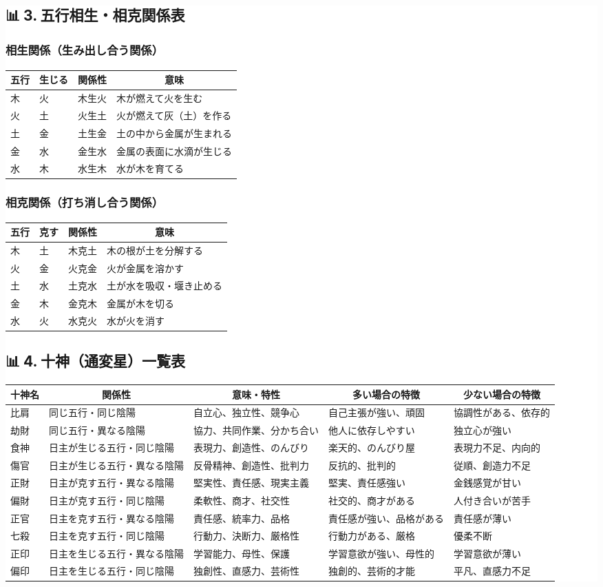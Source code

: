 ## 📊 3. 五行相生・相克関係表

### 相生関係（生み出し合う関係）

| 五行 | 生じる | 関係性 | 意味 |
|------|--------|--------|------|
| 木 | 火 | 木生火 | 木が燃えて火を生む |
| 火 | 土 | 火生土 | 火が燃えて灰（土）を作る |
| 土 | 金 | 土生金 | 土の中から金属が生まれる |
| 金 | 水 | 金生水 | 金属の表面に水滴が生じる |
| 水 | 木 | 水生木 | 水が木を育てる |

### 相克関係（打ち消し合う関係）

| 五行 | 克す | 関係性 | 意味 |
|------|------|--------|------|
| 木 | 土 | 木克土 | 木の根が土を分解する |
| 火 | 金 | 火克金 | 火が金属を溶かす |
| 土 | 水 | 土克水 | 土が水を吸収・堰き止める |
| 金 | 木 | 金克木 | 金属が木を切る |
| 水 | 火 | 水克火 | 水が火を消す |

## 📊 4. 十神（通変星）一覧表

| 十神名 | 関係性 | 意味・特性 | 多い場合の特徴 | 少ない場合の特徴 |
|--------|--------|------------|---------------|-----------------|
| 比肩 | 同じ五行・同じ陰陽 | 自立心、独立性、競争心 | 自己主張が強い、頑固 | 協調性がある、依存的 |
| 劫財 | 同じ五行・異なる陰陽 | 協力、共同作業、分かち合い | 他人に依存しやすい | 独立心が強い |
| 食神 | 日主が生じる五行・同じ陰陽 | 表現力、創造性、のんびり | 楽天的、のんびり屋 | 表現力不足、内向的 |
| 傷官 | 日主が生じる五行・異なる陰陽 | 反骨精神、創造性、批判力 | 反抗的、批判的 | 従順、創造力不足 |
| 正財 | 日主が克す五行・異なる陰陽 | 堅実性、責任感、現実主義 | 堅実、責任感強い | 金銭感覚が甘い |
| 偏財 | 日主が克す五行・同じ陰陽 | 柔軟性、商才、社交性 | 社交的、商才がある | 人付き合いが苦手 |
| 正官 | 日主を克す五行・異なる陰陽 | 責任感、統率力、品格 | 責任感が強い、品格がある | 責任感が薄い |
| 七殺 | 日主を克す五行・同じ陰陽 | 行動力、決断力、厳格性 | 行動力がある、厳格 | 優柔不断 |
| 正印 | 日主を生じる五行・異なる陰陽 | 学習能力、母性、保護 | 学習意欲が強い、母性的 | 学習意欲が薄い |
| 偏印 | 日主を生じる五行・同じ陰陽 | 独創性、直感力、芸術性 | 独創的、芸術的才能 | 平凡、直感力不足 |
